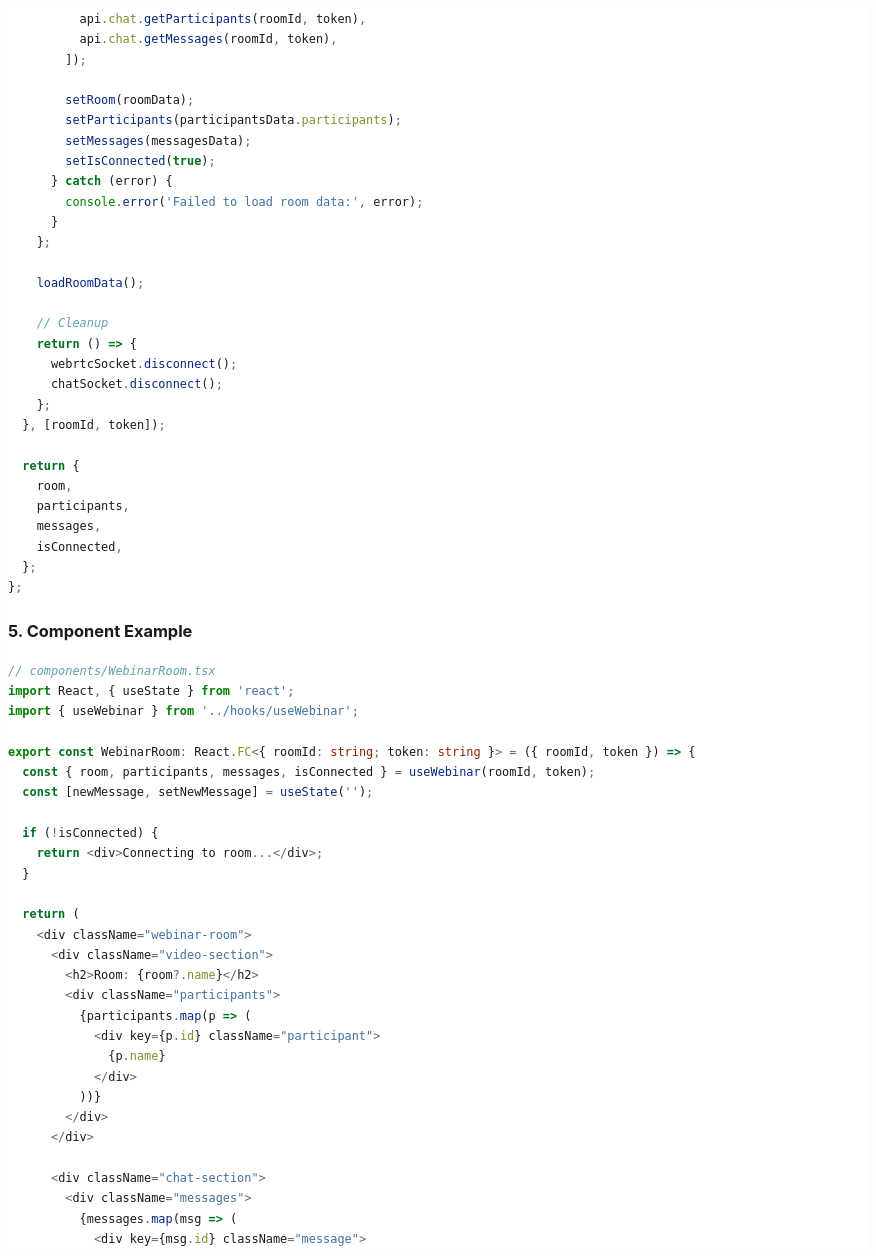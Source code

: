 ```typescript
          api.chat.getParticipants(roomId, token),
          api.chat.getMessages(roomId, token),
        ]);

        setRoom(roomData);
        setParticipants(participantsData.participants);
        setMessages(messagesData);
        setIsConnected(true);
      } catch (error) {
        console.error('Failed to load room data:', error);
      }
    };

    loadRoomData();

    // Cleanup
    return () => {
      webrtcSocket.disconnect();
      chatSocket.disconnect();
    };
  }, [roomId, token]);

  return {
    room,
    participants,
    messages,
    isConnected,
  };
};
```

### 5. Component Example

```typescript
// components/WebinarRoom.tsx
import React, { useState } from 'react';
import { useWebinar } from '../hooks/useWebinar';

export const WebinarRoom: React.FC<{ roomId: string; token: string }> = ({ roomId, token }) => {
  const { room, participants, messages, isConnected } = useWebinar(roomId, token);
  const [newMessage, setNewMessage] = useState('');

  if (!isConnected) {
    return <div>Connecting to room...</div>;
  }

  return (
    <div className="webinar-room">
      <div className="video-section">
        <h2>Room: {room?.name}</h2>
        <div className="participants">
          {participants.map(p => (
            <div key={p.id} className="participant">
              {p.name}
            </div>
          ))}
        </div>
      </div>

      <div className="chat-section">
        <div className="messages">
          {messages.map(msg => (
            <div key={msg.id} className="message">
```